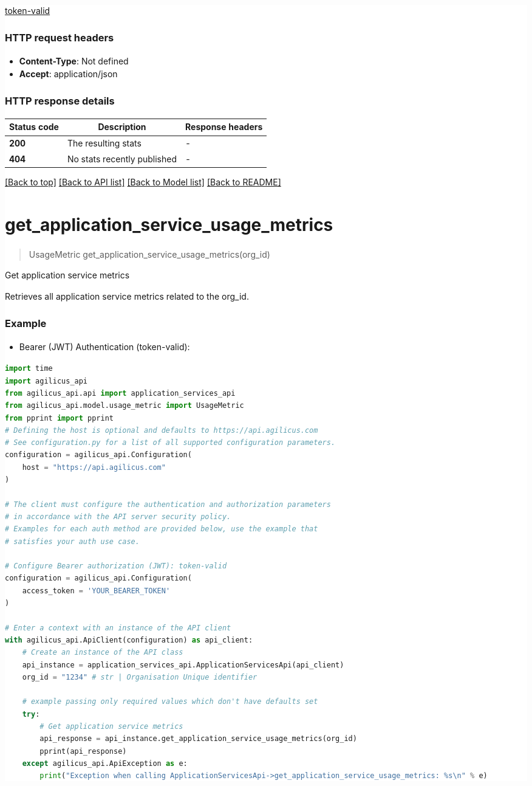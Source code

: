 [token-valid](../README.md#token-valid)

### HTTP request headers

 - **Content-Type**: Not defined
 - **Accept**: application/json


### HTTP response details
| Status code | Description | Response headers |
|-------------|-------------|------------------|
**200** | The resulting stats |  -  |
**404** | No stats recently published |  -  |

[[Back to top]](#) [[Back to API list]](../README.md#documentation-for-api-endpoints) [[Back to Model list]](../README.md#documentation-for-models) [[Back to README]](../README.md)

# **get_application_service_usage_metrics**
> UsageMetric get_application_service_usage_metrics(org_id)

Get application service metrics

Retrieves all application service metrics related to the org_id. 

### Example

* Bearer (JWT) Authentication (token-valid):
```python
import time
import agilicus_api
from agilicus_api.api import application_services_api
from agilicus_api.model.usage_metric import UsageMetric
from pprint import pprint
# Defining the host is optional and defaults to https://api.agilicus.com
# See configuration.py for a list of all supported configuration parameters.
configuration = agilicus_api.Configuration(
    host = "https://api.agilicus.com"
)

# The client must configure the authentication and authorization parameters
# in accordance with the API server security policy.
# Examples for each auth method are provided below, use the example that
# satisfies your auth use case.

# Configure Bearer authorization (JWT): token-valid
configuration = agilicus_api.Configuration(
    access_token = 'YOUR_BEARER_TOKEN'
)

# Enter a context with an instance of the API client
with agilicus_api.ApiClient(configuration) as api_client:
    # Create an instance of the API class
    api_instance = application_services_api.ApplicationServicesApi(api_client)
    org_id = "1234" # str | Organisation Unique identifier

    # example passing only required values which don't have defaults set
    try:
        # Get application service metrics
        api_response = api_instance.get_application_service_usage_metrics(org_id)
        pprint(api_response)
    except agilicus_api.ApiException as e:
        print("Exception when calling ApplicationServicesApi->get_application_service_usage_metrics: %s\n" % e)
```
